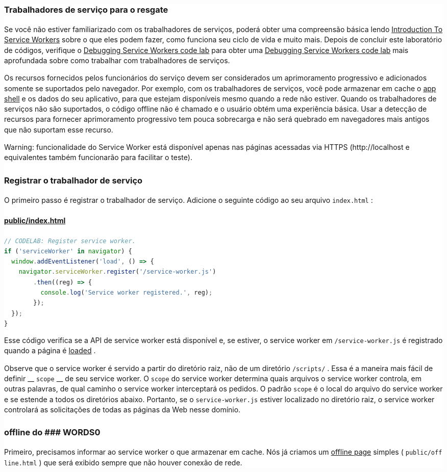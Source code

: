 ### Trabalhadores de serviço para o resgate

Se você não estiver familiarizado com os trabalhadores de serviços, poderá obter uma compreensão básica lendo [Introduction To Service Workers](/web/fundamentals/primers/service-worker/) sobre o que eles podem fazer, como funciona seu ciclo de vida e muito mais. Depois de concluir este laboratório de códigos, verifique o [Debugging Service Workers code lab](http://goo.gl/jhXCBy) para obter uma [Debugging Service Workers code lab](http://goo.gl/jhXCBy) mais aprofundada sobre como trabalhar com trabalhadores de serviços.

Os recursos fornecidos pelos funcionários do serviço devem ser considerados um aprimoramento progressivo e adicionados somente se suportados pelo navegador. Por exemplo, com os trabalhadores de serviços, você pode armazenar em cache o [app shell](/web/fundamentals/architecture/app-shell) e os dados do seu aplicativo, para que estejam disponíveis mesmo quando a rede não estiver. Quando os trabalhadores de serviços não são suportados, o código offline não é chamado e o usuário obtém uma experiência básica. Usar a detecção de recursos para fornecer aprimoramento progressivo tem pouca sobrecarga e não será quebrado em navegadores mais antigos que não suportam esse recurso.

Warning: funcionalidade do Service Worker está disponível apenas nas páginas acessadas via HTTPS (http://localhost e equivalentes também funcionarão para facilitar o teste).

### Registrar o trabalhador de serviço

O primeiro passo é registrar o trabalhador de serviço. Adicione o seguinte código ao seu arquivo `index.html` :

#### [public/index.html](https://github.com/googlecodelabs/your-first-pwapp/blob/master/public/index.html#L206)

```js
// CODELAB: Register service worker.
if ('serviceWorker' in navigator) {
  window.addEventListener('load', () => {
    navigator.serviceWorker.register('/service-worker.js')
        .then((reg) => {
          console.log('Service worker registered.', reg);
        });
  });
}
```

Esse código verifica se a API de service worker está disponível e, se estiver, o service worker em `/service-worker.js` é registrado quando a página é [loaded](/web/fundamentals/primers/service-workers/registration) .

Observe que o service worker é servido a partir do diretório raiz, não de um diretório `/scripts/` . Essa é a maneira mais fácil de definir __ `scope` __ de seu service worker. O `scope` do service worker determina quais arquivos o service worker controla, em outras palavras, de qual caminho o service worker interceptará os pedidos. O padrão `scope` é o local do arquivo do service worker e se estende a todos os diretórios abaixo. Portanto, se o `service-worker.js` estiver localizado no diretório raiz, o service worker controlará as solicitações de todas as páginas da Web nesse domínio.

### offline do ### WORDS0

Primeiro, precisamos informar ao service worker o que armazenar em cache. Nós já criamos um [offline page](https://your-first-pwa.glitch.me/offline.html) simples ( `public/offline.html` ) que será exibido sempre que não houver conexão de rede.
